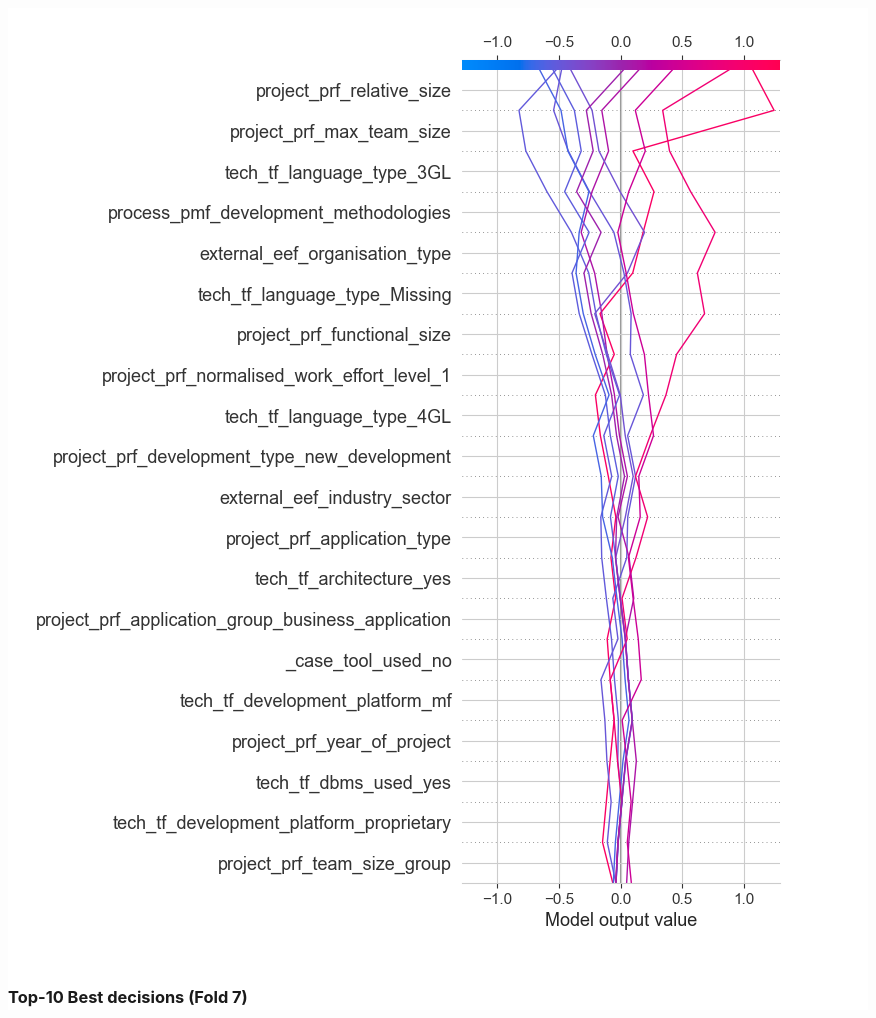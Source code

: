 ![SHAP best decisions from fold 6](learner_fold_5_shap_best_decisions.png)
### Top-10 Best decisions (Fold 7)